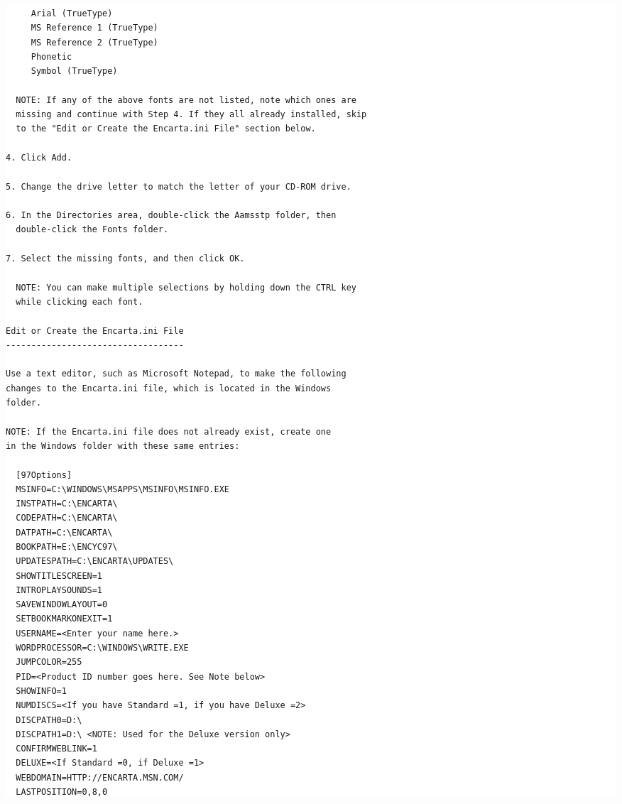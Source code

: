 	     Arial (TrueType)
	     MS Reference 1 (TrueType)
	     MS Reference 2 (TrueType)
	     Phonetic
	     Symbol (TrueType)
	
	  NOTE: If any of the above fonts are not listed, note which ones are
	  missing and continue with Step 4. If they all already installed, skip
	  to the "Edit or Create the Encarta.ini File" section below.
	
	4. Click Add.
	
	5. Change the drive letter to match the letter of your CD-ROM drive.
	
	6. In the Directories area, double-click the Aamsstp folder, then
	  double-click the Fonts folder.
	
	7. Select the missing fonts, and then click OK.
	
	  NOTE: You can make multiple selections by holding down the CTRL key
	  while clicking each font.
	
	Edit or Create the Encarta.ini File
	-----------------------------------
	
	Use a text editor, such as Microsoft Notepad, to make the following
	changes to the Encarta.ini file, which is located in the Windows
	folder.
	
	NOTE: If the Encarta.ini file does not already exist, create one
	in the Windows folder with these same entries:
	
	  [97Options]
	  MSINFO=C:\WINDOWS\MSAPPS\MSINFO\MSINFO.EXE
	  INSTPATH=C:\ENCARTA\ 
	  CODEPATH=C:\ENCARTA\ 
	  DATPATH=C:\ENCARTA\ 
	  BOOKPATH=E:\ENCYC97\ 
	  UPDATESPATH=C:\ENCARTA\UPDATES\ 
	  SHOWTITLESCREEN=1
	  INTROPLAYSOUNDS=1
	  SAVEWINDOWLAYOUT=0
	  SETBOOKMARKONEXIT=1
	  USERNAME=<Enter your name here.>
	  WORDPROCESSOR=C:\WINDOWS\WRITE.EXE
	  JUMPCOLOR=255
	  PID=<Product ID number goes here. See Note below>
	  SHOWINFO=1
	  NUMDISCS=<If you have Standard =1, if you have Deluxe =2>
	  DISCPATH0=D:\ 
	  DISCPATH1=D:\ <NOTE: Used for the Deluxe version only>
	  CONFIRMWEBLINK=1
	  DELUXE=<If Standard =0, if Deluxe =1>
	  WEBDOMAIN=HTTP://ENCARTA.MSN.COM/ 
	  LASTPOSITION=0,8,0
	